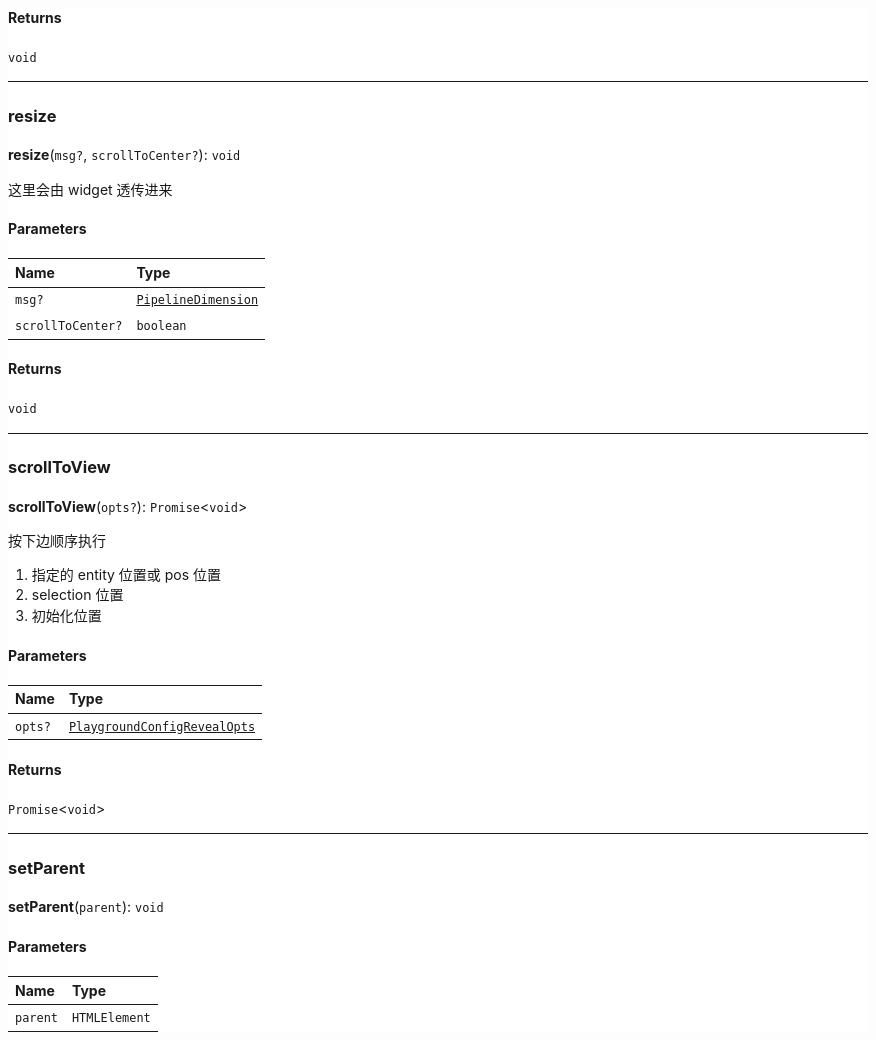 #### Returns

`void`

***

### resize

**resize**(`msg?`, `scrollToCenter?`): `void`

这里会由 widget 透传进来

#### Parameters

| Name | Type |
| :------ | :------ |
| `msg?` | [`PipelineDimension`](/auto-docs/editor/interfaces/PipelineDimension.md) |
| `scrollToCenter?` | `boolean` |

#### Returns

`void`

***

### scrollToView

**scrollToView**(`opts?`): `Promise`<`void`>

按下边顺序执行

1. 指定的 entity 位置或 pos 位置
2. selection 位置
3. 初始化位置

#### Parameters

| Name | Type |
| :------ | :------ |
| `opts?` | [`PlaygroundConfigRevealOpts`](/auto-docs/editor/interfaces/PlaygroundConfigRevealOpts.md) |

#### Returns

`Promise`<`void`>

***

### setParent

**setParent**(`parent`): `void`

#### Parameters

| Name | Type |
| :------ | :------ |
| `parent` | `HTMLElement` |
